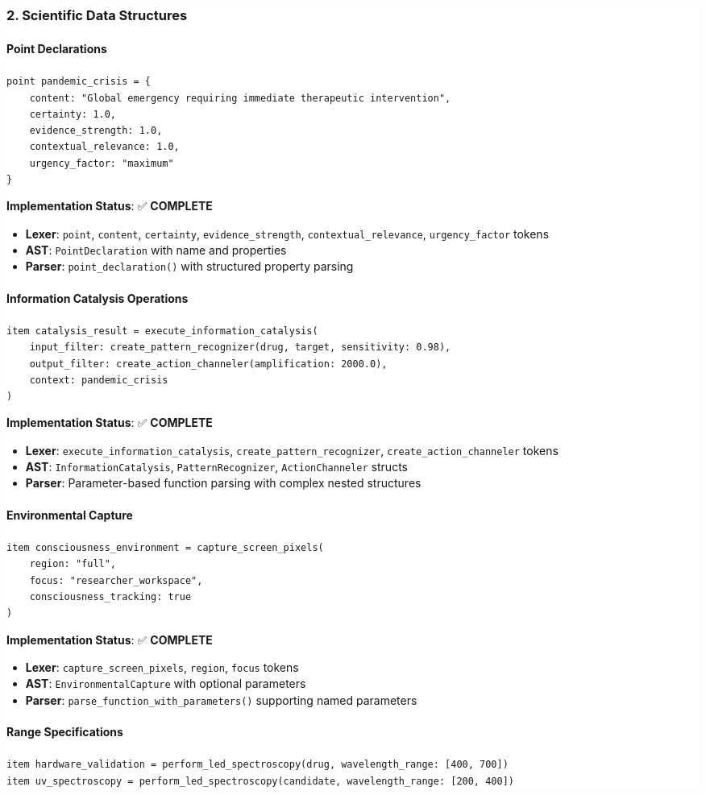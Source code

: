 ### 2. **Scientific Data Structures**

#### **Point Declarations**
```turbulance
point pandemic_crisis = {
    content: "Global emergency requiring immediate therapeutic intervention",
    certainty: 1.0,
    evidence_strength: 1.0,
    contextual_relevance: 1.0,
    urgency_factor: "maximum"
}
```

**Implementation Status**: ✅ **COMPLETE**
- **Lexer**: `point`, `content`, `certainty`, `evidence_strength`, `contextual_relevance`, `urgency_factor` tokens
- **AST**: `PointDeclaration` with name and properties
- **Parser**: `point_declaration()` with structured property parsing

#### **Information Catalysis Operations**
```turbulance
item catalysis_result = execute_information_catalysis(
    input_filter: create_pattern_recognizer(drug, target, sensitivity: 0.98),
    output_filter: create_action_channeler(amplification: 2000.0),
    context: pandemic_crisis
)
```

**Implementation Status**: ✅ **COMPLETE**
- **Lexer**: `execute_information_catalysis`, `create_pattern_recognizer`, `create_action_channeler` tokens
- **AST**: `InformationCatalysis`, `PatternRecognizer`, `ActionChanneler` structs
- **Parser**: Parameter-based function parsing with complex nested structures

#### **Environmental Capture**
```turbulance
item consciousness_environment = capture_screen_pixels(
    region: "full", 
    focus: "researcher_workspace",
    consciousness_tracking: true
)
```

**Implementation Status**: ✅ **COMPLETE**
- **Lexer**: `capture_screen_pixels`, `region`, `focus` tokens
- **AST**: `EnvironmentalCapture` with optional parameters
- **Parser**: `parse_function_with_parameters()` supporting named parameters

#### **Range Specifications**
```turbulance
item hardware_validation = perform_led_spectroscopy(drug, wavelength_range: [400, 700])
item uv_spectroscopy = perform_led_spectroscopy(candidate, wavelength_range: [200, 400])
```
